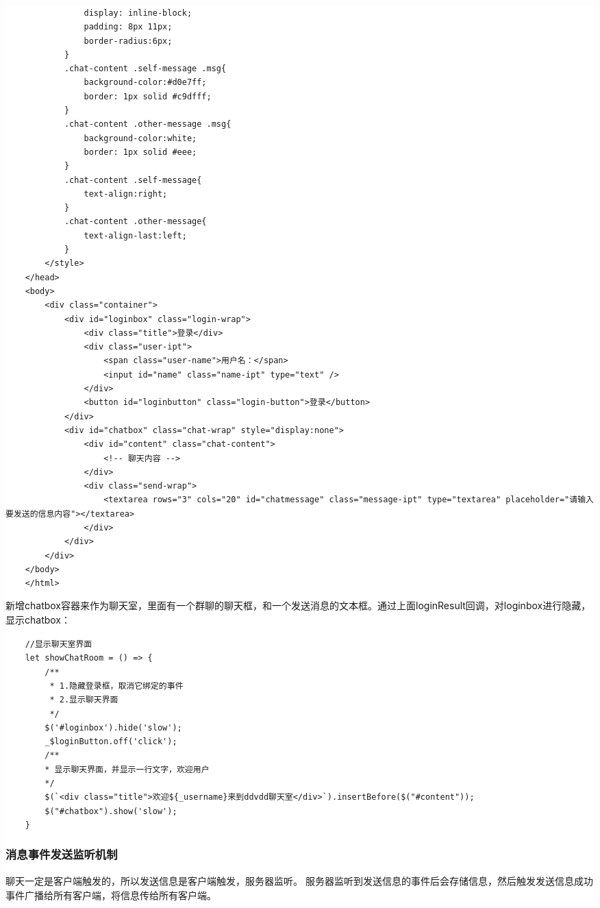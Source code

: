 ```
                display: inline-block;
                padding: 8px 11px;
                border-radius:6px;
            }
            .chat-content .self-message .msg{
                background-color:#d0e7ff;
                border: 1px solid #c9dfff;
            }
            .chat-content .other-message .msg{
                background-color:white;
                border: 1px solid #eee;
            }
            .chat-content .self-message{
                text-align:right;
            }
            .chat-content .other-message{
                text-align-last:left;
            }
        </style>   
    </head>  
    <body>  
        <div class="container">
            <div id="loginbox" class="login-wrap">
                <div class="title">登录</div>
                <div class="user-ipt">
                    <span class="user-name">用户名：</span>
                    <input id="name" class="name-ipt" type="text" />
                </div>
                <button id="loginbutton" class="login-button">登录</button>
            </div>
            <div id="chatbox" class="chat-wrap" style="display:none">
                <div id="content" class="chat-content">
                    <!-- 聊天内容 -->
                </div>
                <div class="send-wrap">
                    <textarea rows="3" cols="20" id="chatmessage" class="message-ipt" type="textarea" placeholder="请输入要发送的信息内容"></textarea>
                </div>
            </div>
        </div>
    </body>  
    </html> 
```
新增chatbox容器来作为聊天室，里面有一个群聊的聊天框，和一个发送消息的文本框。通过上面loginResult回调，对loginbox进行隐藏，显示chatbox：
```
    //显示聊天室界面
    let showChatRoom = () => {
        /** 
         * 1.隐藏登录框，取消它绑定的事件 
         * 2.显示聊天界面 
         */ 
        $('#loginbox').hide('slow');
        _$loginButton.off('click');
        /** 
        * 显示聊天界面，并显示一行文字，欢迎用户 
        */
        $(`<div class="title">欢迎${_username}来到ddvdd聊天室</div>`).insertBefore($("#content"));  
        $("#chatbox").show('slow');
    }
```
### 消息事件发送监听机制
聊天一定是客户端触发的，所以发送信息是客户端触发，服务器监听。
服务器监听到发送信息的事件后会存储信息，然后触发发送信息成功事件广播给所有客户端，将信息传给所有客户端。